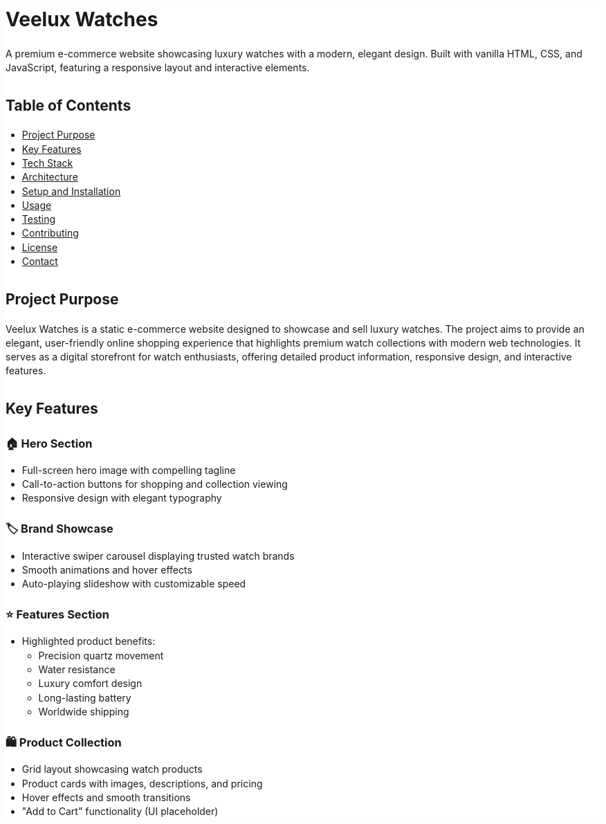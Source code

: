 # Veelux Watches

A premium e-commerce website showcasing luxury watches with a modern, elegant design. Built with vanilla HTML, CSS, and JavaScript, featuring a responsive layout and interactive elements.

## Table of Contents

- [Project Purpose](#project-purpose)
- [Key Features](#key-features)
- [Tech Stack](#tech-stack)
- [Architecture](#architecture)
- [Setup and Installation](#setup-and-installation)
- [Usage](#usage)
- [Testing](#testing)
- [Contributing](#contributing)
- [License](#license)
- [Contact](#contact)

## Project Purpose

Veelux Watches is a static e-commerce website designed to showcase and sell luxury watches. The project aims to provide an elegant, user-friendly online shopping experience that highlights premium watch collections with modern web technologies. It serves as a digital storefront for watch enthusiasts, offering detailed product information, responsive design, and interactive features.

## Key Features

### 🏠 Hero Section
- Full-screen hero image with compelling tagline
- Call-to-action buttons for shopping and collection viewing
- Responsive design with elegant typography

### 🏷️ Brand Showcase
- Interactive swiper carousel displaying trusted watch brands
- Smooth animations and hover effects
- Auto-playing slideshow with customizable speed

### ⭐ Features Section
- Highlighted product benefits:
  - Precision quartz movement
  - Water resistance
  - Luxury comfort design
  - Long-lasting battery
  - Worldwide shipping

### 🛍️ Product Collection
- Grid layout showcasing watch products
- Product cards with images, descriptions, and pricing
- Hover effects and smooth transitions
- "Add to Cart" functionality (UI placeholder)
